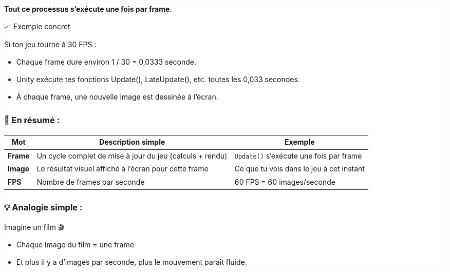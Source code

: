 **Tout ce processus s’exécute une fois par frame.**

📈 Exemple concret

Si ton jeu tourne à 30 FPS :

- Chaque frame dure environ 1 / 30 = 0,0333 seconde.

- Unity exécute tes fonctions Update(), LateUpdate(), etc. toutes les 0,033 secondes.

- À chaque frame, une nouvelle image est dessinée à l’écran.

### 🧠 En résumé :

| Mot       | Description simple                                       | Exemple                                  |
| --------- | -------------------------------------------------------- | ---------------------------------------- |
| **Frame** | Un cycle complet de mise à jour du jeu (calculs + rendu) | `Update()` s’exécute une fois par frame  |
| **Image** | Le résultat visuel affiché à l’écran pour cette frame    | Ce que tu vois dans le jeu à cet instant |
| **FPS**   | Nombre de frames par seconde                             | 60 FPS = 60 images/seconde               |


### 💡 Analogie simple :
Imagine un film 🎬

- Chaque image du film = une frame

- Et plus il y a d’images par seconde, plus le mouvement paraît fluide.